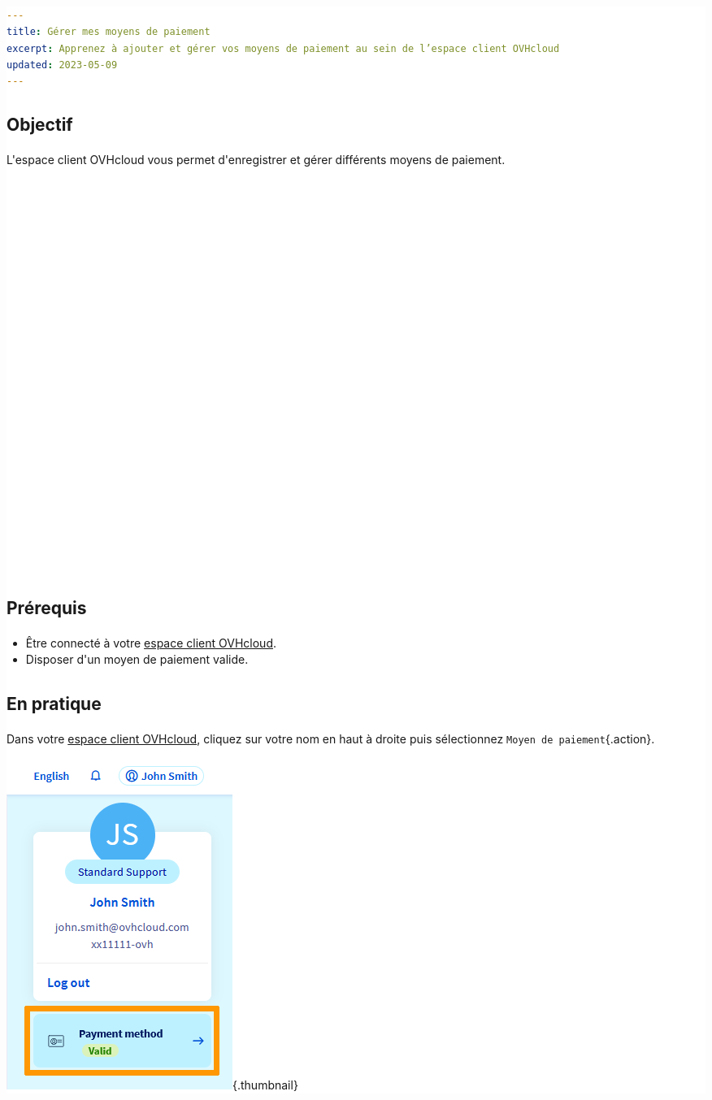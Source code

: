 ```yaml
---
title: Gérer mes moyens de paiement
excerpt: Apprenez à ajouter et gérer vos moyens de paiement au sein de l’espace client OVHcloud
updated: 2023-05-09
---
```


## Objectif

L'espace client OVHcloud vous permet d'enregistrer et gérer différents moyens de paiement.

<div style="padding:56.25% 0 0 0;position:relative;"><iframe src="https://player.vimeo.com/video/696215450?h=0b07baf719&title=0&byline=0&portrait=0" style="position:absolute;top:0;left:0;width:100%;height:100%;" frameborder="0" allow="autoplay; fullscreen; picture-in-picture" allowfullscreen></iframe></div><script src="https://player.vimeo.com/api/player.js"></script>

## Prérequis

- Être connecté à votre [espace client OVHcloud](https://www.ovh.com/auth/?action=gotomanager&from=https://www.ovh.com/fr/&ovhSubsidiary=fr).
- Disposer d'un moyen de paiement valide.

## En pratique <a name="payment_methods"></a>

Dans votre [espace client OVHcloud](https://www.ovh.com/auth/?action=gotomanager&from=https://www.ovh.com/fr/&ovhSubsidiary=fr), cliquez sur votre nom en haut à droite puis sélectionnez `Moyen de paiement`{.action}.

![hubpayment](images/hubpayment.png){.thumbnail}
